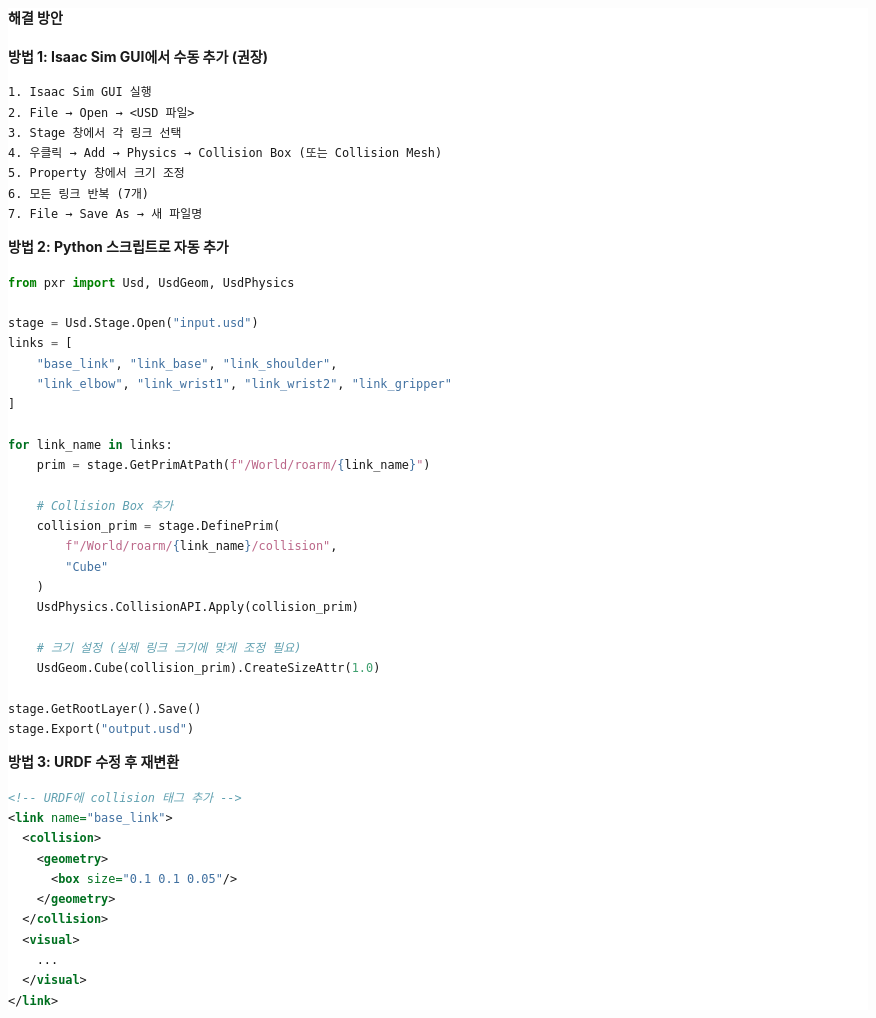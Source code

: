 #### 해결 방안

**방법 1: Isaac Sim GUI에서 수동 추가 (권장)**
```
1. Isaac Sim GUI 실행
2. File → Open → <USD 파일>
3. Stage 창에서 각 링크 선택
4. 우클릭 → Add → Physics → Collision Box (또는 Collision Mesh)
5. Property 창에서 크기 조정
6. 모든 링크 반복 (7개)
7. File → Save As → 새 파일명
```

**방법 2: Python 스크립트로 자동 추가**
```python
from pxr import Usd, UsdGeom, UsdPhysics

stage = Usd.Stage.Open("input.usd")
links = [
    "base_link", "link_base", "link_shoulder", 
    "link_elbow", "link_wrist1", "link_wrist2", "link_gripper"
]

for link_name in links:
    prim = stage.GetPrimAtPath(f"/World/roarm/{link_name}")
    
    # Collision Box 추가
    collision_prim = stage.DefinePrim(
        f"/World/roarm/{link_name}/collision",
        "Cube"
    )
    UsdPhysics.CollisionAPI.Apply(collision_prim)
    
    # 크기 설정 (실제 링크 크기에 맞게 조정 필요)
    UsdGeom.Cube(collision_prim).CreateSizeAttr(1.0)

stage.GetRootLayer().Save()
stage.Export("output.usd")
```

**방법 3: URDF 수정 후 재변환**
```xml
<!-- URDF에 collision 태그 추가 -->
<link name="base_link">
  <collision>
    <geometry>
      <box size="0.1 0.1 0.05"/>
    </geometry>
  </collision>
  <visual>
    ...
  </visual>
</link>
```
